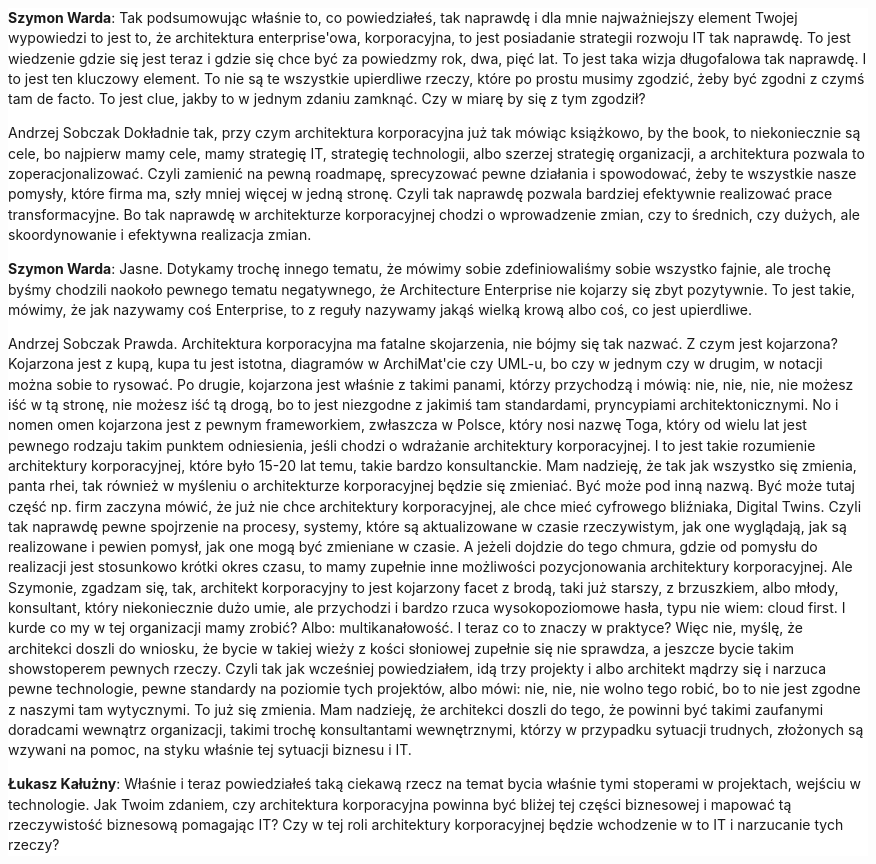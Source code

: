 **Szymon Warda**: Tak podsumowując właśnie to, co powiedziałeś, tak naprawdę i dla mnie najważniejszy element Twojej wypowiedzi to jest to, że architektura enterprise'owa, korporacyjna, to jest posiadanie strategii rozwoju IT tak naprawdę. To jest wiedzenie gdzie się jest teraz i gdzie się chce być za powiedzmy rok, dwa, pięć lat. To jest taka wizja długofalowa tak naprawdę. I to jest ten kluczowy element. To nie są te wszystkie upierdliwe rzeczy, które po prostu musimy zgodzić, żeby być zgodni z czymś tam de facto. To jest clue, jakby to w jednym zdaniu zamknąć. Czy w miarę by się z tym zgodził?

Andrzej Sobczak
Dokładnie tak, przy czym architektura korporacyjna już tak mówiąc książkowo, by the book, to niekoniecznie są cele, bo najpierw mamy cele, mamy strategię IT, strategię technologii, albo szerzej strategię organizacji, a architektura pozwala to zoperacjonalizować. Czyli zamienić na pewną roadmapę, sprecyzować pewne działania i spowodować, żeby te wszystkie nasze pomysły, które firma ma, szły mniej więcej w jedną stronę. Czyli tak naprawdę pozwala bardziej efektywnie realizować prace transformacyjne. Bo tak naprawdę w architekturze korporacyjnej chodzi o wprowadzenie zmian, czy to średnich, czy dużych, ale skoordynowanie i efektywna realizacja zmian.

**Szymon Warda**: Jasne. Dotykamy trochę innego tematu, że mówimy sobie zdefiniowaliśmy sobie wszystko fajnie, ale trochę byśmy chodzili naokoło pewnego tematu negatywnego, że Architecture Enterprise nie kojarzy się zbyt pozytywnie. To jest takie, mówimy, że jak nazywamy coś Enterprise, to z reguły nazywamy jakąś wielką krową albo coś, co jest upierdliwe.

Andrzej Sobczak
Prawda. Architektura korporacyjna ma fatalne skojarzenia, nie bójmy się tak nazwać. Z czym jest kojarzona? Kojarzona jest z kupą, kupa tu jest istotna, diagramów w ArchiMat'cie czy UML-u, bo czy w jednym czy w drugim, w notacji można sobie to rysować. Po drugie, kojarzona jest właśnie z takimi panami, którzy przychodzą i mówią: nie, nie, nie, nie możesz iść w tą stronę, nie możesz iść tą drogą, bo to jest niezgodne z jakimiś tam standardami, pryncypiami architektonicznymi. No i nomen omen kojarzona jest z pewnym frameworkiem, zwłaszcza w Polsce, który nosi nazwę Toga, który od wielu lat jest pewnego rodzaju takim punktem odniesienia, jeśli chodzi o wdrażanie architektury korporacyjnej. I to jest takie rozumienie architektury korporacyjnej, które było 15-20 lat temu, takie bardzo konsultanckie. Mam nadzieję, że tak jak wszystko się zmienia, panta rhei, tak również w myśleniu o architekturze korporacyjnej będzie się zmieniać. Być może pod inną nazwą. Być może tutaj część np. firm zaczyna mówić, że już nie chce architektury korporacyjnej, ale chce mieć cyfrowego bliźniaka, Digital Twins. Czyli tak naprawdę pewne spojrzenie na procesy, systemy, które są aktualizowane w czasie rzeczywistym, jak one wyglądają, jak są realizowane i pewien pomysł, jak one mogą być zmieniane w czasie. A jeżeli dojdzie do tego chmura, gdzie od pomysłu do realizacji jest stosunkowo krótki okres czasu, to mamy zupełnie inne możliwości pozycjonowania architektury korporacyjnej. Ale Szymonie, zgadzam się, tak, architekt korporacyjny to jest kojarzony facet z brodą, taki już starszy, z brzuszkiem, albo młody, konsultant, który niekoniecznie dużo umie, ale przychodzi i bardzo rzuca wysokopoziomowe hasła, typu nie wiem: cloud first. I kurde co my w tej organizacji mamy zrobić? Albo: multikanałowość. I teraz co to znaczy w praktyce? Więc nie, myślę, że architekci doszli do wniosku, że bycie w takiej wieży z kości słoniowej zupełnie się nie sprawdza, a jeszcze bycie takim showstoperem pewnych rzeczy. Czyli tak jak wcześniej powiedziałem, idą trzy projekty i albo architekt mądrzy się i narzuca pewne technologie, pewne standardy na poziomie tych projektów, albo mówi: nie, nie, nie wolno tego robić, bo to nie jest zgodne z naszymi tam wytycznymi. To już się zmienia. Mam nadzieję, że architekci doszli do tego, że powinni być takimi zaufanymi doradcami wewnątrz organizacji, takimi trochę konsultantami wewnętrznymi, którzy w przypadku sytuacji trudnych, złożonych są wzywani na pomoc, na styku właśnie tej sytuacji biznesu i IT.

**Łukasz Kałużny**: Właśnie i teraz powiedziałeś taką ciekawą rzecz na temat bycia właśnie tymi stoperami w projektach, wejściu w technologie. Jak Twoim zdaniem, czy architektura korporacyjna powinna być bliżej tej części biznesowej i mapować tą rzeczywistość biznesową pomagając IT? Czy w tej roli architektury korporacyjnej będzie wchodzenie w to IT i narzucanie tych rzeczy?
